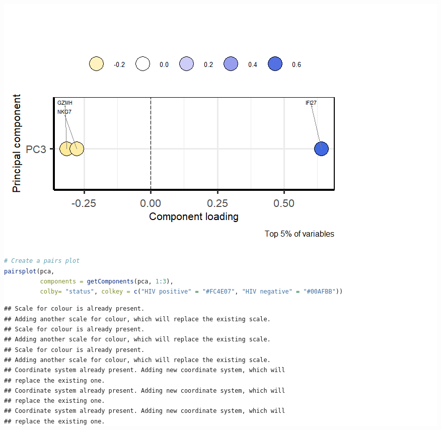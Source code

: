 ![](Analysis_files/figure-gfm/PCA%20for%20genes%20with%20p%20value%20less%20than%20or%20equal%20to%200.05%20and%20a%201%20or%20greater%20fold%20change-8.png)

``` r
# Create a pairs plot
pairsplot(pca,
          components = getComponents(pca, 1:3),
          colby= "status", colkey = c("HIV positive" = "#FC4E07", "HIV negative" = "#00AFBB"))
```

    ## Scale for colour is already present.
    ## Adding another scale for colour, which will replace the existing scale.
    ## Scale for colour is already present.
    ## Adding another scale for colour, which will replace the existing scale.
    ## Scale for colour is already present.
    ## Adding another scale for colour, which will replace the existing scale.
    ## Coordinate system already present. Adding new coordinate system, which will
    ## replace the existing one.
    ## Coordinate system already present. Adding new coordinate system, which will
    ## replace the existing one.
    ## Coordinate system already present. Adding new coordinate system, which will
    ## replace the existing one.